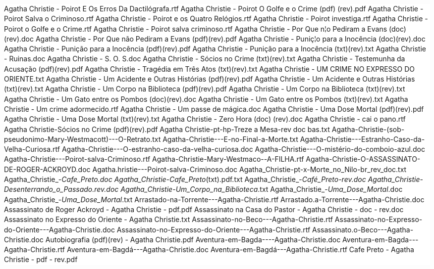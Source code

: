 Agatha Christie - Poirot E Os Erros Da Dactilógrafa.rtf
Agatha Christie - Poirot O Golfe e o Crime  (pdf) (rev).pdf
Agatha Christie - Poirot Salva o Criminoso.rtf
Agatha Christie - Poirot e os Quatro Relógios.rtf
Agatha Christie - Poirot investiga.rtf
Agatha Christie - Poirot o Golfe e o Crime.rtf
Agatha Christie - Poirot salva criminoso.rtf
Agatha Christie - Por Que n¦o Pediram a Evans (doc)(rev).doc
Agatha Christie - Por Que não Pediram a Evans (pdf)(rev).pdf
Agatha Christie - Puniç¦o para a Inocência (doc)(rev).doc
Agatha Christie - Punição para a Inocência (pdf)(rev).pdf
Agatha Christie - Punição para a Inocência (txt)(rev).txt
Agatha Christie - Ruinas.doc
Agatha Christie - S. O. S.doc
Agatha Christie - Sócios no Crime (txt)(rev).txt
Agatha Christie - Testemunha da Acusação (pdf)(rev).pdf
Agatha Christie - Tragédia em Três Atos (txt)(rev).txt
Agatha Christie - UM CRIME NO EXPRESSO DO ORIENTE.txt
Agatha Christie - Um Acidente e Outras Histórias (pdf)(rev).pdf
Agatha Christie - Um Acidente e Outras Histórias (txt)(rev).txt
Agatha Christie - Um Corpo na Biblioteca (pdf)(rev).pdf
Agatha Christie - Um Corpo na Biblioteca (txt)(rev).txt
Agatha Christie - Um Gato entre os Pombos (doc)(rev).doc
Agatha Christie - Um Gato entre os Pombos (txt)(rev).txt
Agatha Christie - Um crime adormecido.rtf
Agatha Christie - Um passe de mágica.doc
Agatha Christie - Uma Dose Mortal (pdf)(rev).pdf
Agatha Christie - Uma Dose Mortal (txt)(rev).txt
Agatha Christie - Zero Hora (doc) (rev).doc
Agatha Christie - cai o pano.rtf
Agatha Christie-Sócios no Crime (pdf)(rev).pdf
Agatha Christie-pt-hp-Treze a Mesa-rev doc bas.txt
Agatha-Christie-(sob-pseudonimo-Mary-Westmacott)---O-Retrato.txt
Agatha-Christie---E-no-Final-a-Morte.txt
Agatha-Christie---Estranho-Caso-da-Velha-Curiosa.rtf
Agatha-Christie---O-estranho-caso-da-velha-curiosa.doc
Agatha-Christie---O-mistério-do-comboio-azul.doc
Agatha-Christie---Poirot-salva-Criminoso.rtf
Agatha-Christie-Mary-Westmaco--A-FILHA.rtf
Agatha-Christie-O-ASSASSINATO-DE-ROGER-ACKROYD.doc
Agatha.hristie---Poirot-salva-Criminoso.doc
Agatha_Christie-pt-x-Morte_no_Nilo-br_rev_doc.txt
Agatha_Christie_-_Cafe_Preto.doc
Agatha_Christie_-_Cafe_Preto_(txt).pdf.txt
Agatha_Christie_-_Café_Preto-rev.doc
Agatha_Christie_-_Desenterrando_o_Passado.rev.doc
Agatha_Christie_-_Um_Corpo_na_Biblioteca_.txt
Agatha_Christie_-_Uma_Dose_Mortal_.doc
Agatha_Christie_-_Uma_Dose_Mortal_.txt
Arrastado-na-Torrente---Agatha-Christie.rtf
Arrastado.a-Torrente---Agatha-Christie.doc
Assassinato de Roger Ackroyd - Agatha Christie - pdf.pdf
Assassinato na Casa do Pastor - Agatha Christie - doc - rev.doc
Assassinato no Expresso do Oriente - Agatha Christie.txt
Assassinato-no-Beco---Agatha-Christie.rtf
Assassinato-no-Expresso-do-Oriente---Agatha-Christie.doc
Assassinato-no-Expresso-do-Oriente---Agatha-Christie.rtf
Assassinato.o-Beco---Agatha-Christie.doc
Autobiografia (pdf)(rev) - Agatha Christie.pdf
Aventura-em-Bagda----Agatha-Christie.doc
Aventura-em-Bagda---Agatha-Christie.rtf
Aventura-em-Bagdá---Agatha-Christie.doc
Aventura-em-Bagdá---Agatha-Christie.rtf
Cafe Preto - Agatha Christie - pdf - rev.pdf